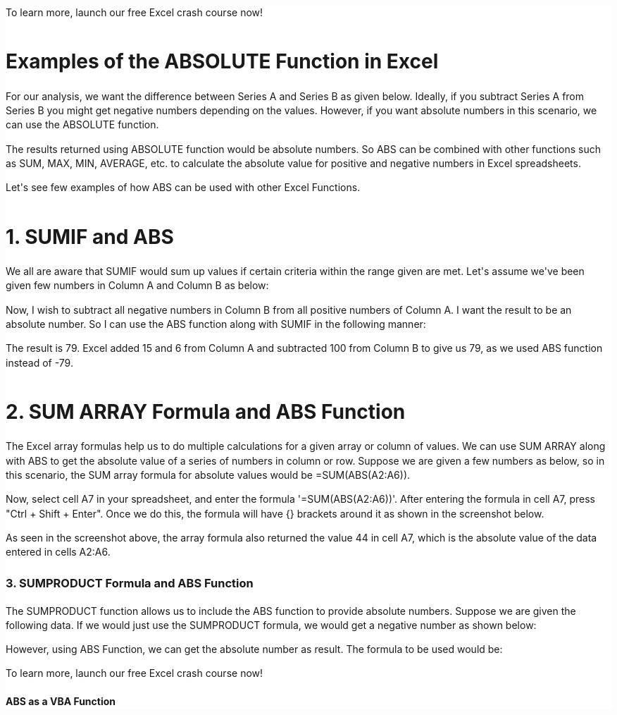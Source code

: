 To learn more, launch our free Excel crash course now!

# **Examples of the ABSOLUTE Function in Excel**

For our analysis, we want the difference between Series A and Series B as given below. Ideally, if you subtract Series A from Series B you might get negative numbers depending on the values. However, if you want absolute numbers in this scenario, we can use the ABSOLUTE function.

The results returned using ABSOLUTE function would be absolute numbers. So ABS can be combined with other functions such as SUM, MAX, MIN, AVERAGE, etc. to calculate the absolute value for positive and negative numbers in Excel spreadsheets.

Let's see few examples of how ABS can be used with other Excel Functions.

# **1. SUMIF and ABS**

We all are aware that SUMIF would sum up values if certain criteria within the range given are met. Let's assume we've been given few numbers in Column A and Column B as below:

Now, I wish to subtract all negative numbers in Column B from all positive numbers of Column A. I want the result to be an absolute number. So I can use the ABS function along with SUMIF in the following manner:

The result is 79. Excel added 15 and 6 from Column A and subtracted 100 from Column B to give us 79, as we used ABS function instead of -79.

# **2. SUM ARRAY Formula and ABS Function**

The Excel array formulas help us to do multiple calculations for a given array or column of values. We can use SUM ARRAY along with ABS to get the absolute value of a series of numbers in column or row. Suppose we are given a few numbers as below, so in this scenario, the SUM array formula for absolute values would be =SUM(ABS(A2:A6)).

Now, select cell A7 in your spreadsheet, and enter the formula '=SUM(ABS(A2:A6))'. After entering the formula in cell A7, press "Ctrl + Shift + Enter". Once we do this, the formula will have {} brackets around it as shown in the screenshot below.

As seen in the screenshot above, the array formula also returned the value 44 in cell A7, which is the absolute value of the data entered in cells A2:A6.

### **3. SUMPRODUCT Formula and ABS Function**

The SUMPRODUCT function allows us to include the ABS function to provide absolute numbers. Suppose we are given the following data. If we would just use the SUMPRODUCT formula, we would get a negative number as shown below:

However, using ABS Function, we can get the absolute number as result. The formula to be used would be:

To learn more, launch our free Excel crash course now!

#### **ABS as a VBA Function**
